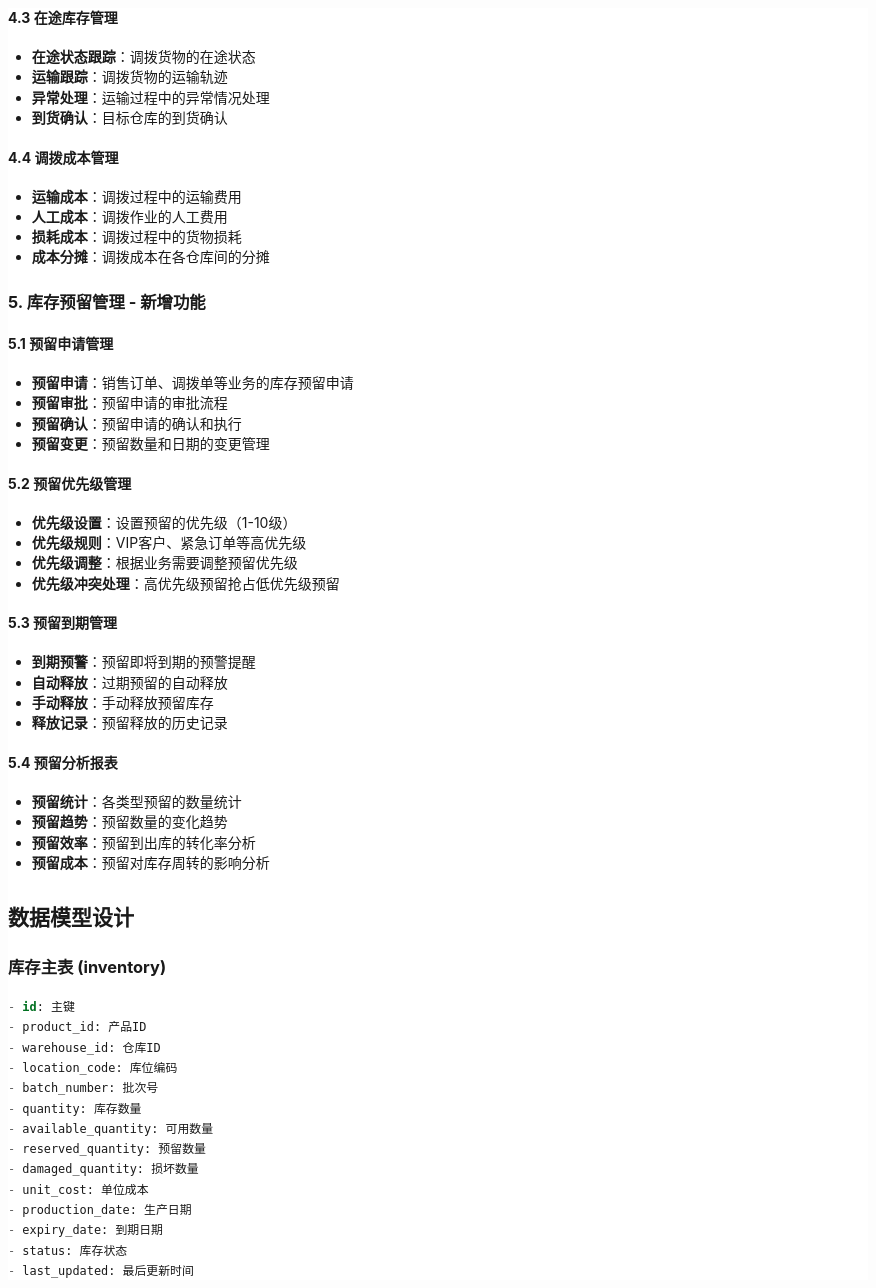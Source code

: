#### 4.3 在途库存管理
- **在途状态跟踪**：调拨货物的在途状态
- **运输跟踪**：调拨货物的运输轨迹
- **异常处理**：运输过程中的异常情况处理
- **到货确认**：目标仓库的到货确认

#### 4.4 调拨成本管理
- **运输成本**：调拨过程中的运输费用
- **人工成本**：调拨作业的人工费用
- **损耗成本**：调拨过程中的货物损耗
- **成本分摊**：调拨成本在各仓库间的分摊

### 5. 库存预留管理 - 新增功能

#### 5.1 预留申请管理
- **预留申请**：销售订单、调拨单等业务的库存预留申请
- **预留审批**：预留申请的审批流程
- **预留确认**：预留申请的确认和执行
- **预留变更**：预留数量和日期的变更管理

#### 5.2 预留优先级管理
- **优先级设置**：设置预留的优先级（1-10级）
- **优先级规则**：VIP客户、紧急订单等高优先级
- **优先级调整**：根据业务需要调整预留优先级
- **优先级冲突处理**：高优先级预留抢占低优先级预留

#### 5.3 预留到期管理
- **到期预警**：预留即将到期的预警提醒
- **自动释放**：过期预留的自动释放
- **手动释放**：手动释放预留库存
- **释放记录**：预留释放的历史记录

#### 5.4 预留分析报表
- **预留统计**：各类型预留的数量统计
- **预留趋势**：预留数量的变化趋势
- **预留效率**：预留到出库的转化率分析
- **预留成本**：预留对库存周转的影响分析

## 数据模型设计

### 库存主表 (inventory)
```sql
- id: 主键
- product_id: 产品ID
- warehouse_id: 仓库ID
- location_code: 库位编码
- batch_number: 批次号
- quantity: 库存数量
- available_quantity: 可用数量
- reserved_quantity: 预留数量
- damaged_quantity: 损坏数量
- unit_cost: 单位成本
- production_date: 生产日期
- expiry_date: 到期日期
- status: 库存状态
- last_updated: 最后更新时间
```
